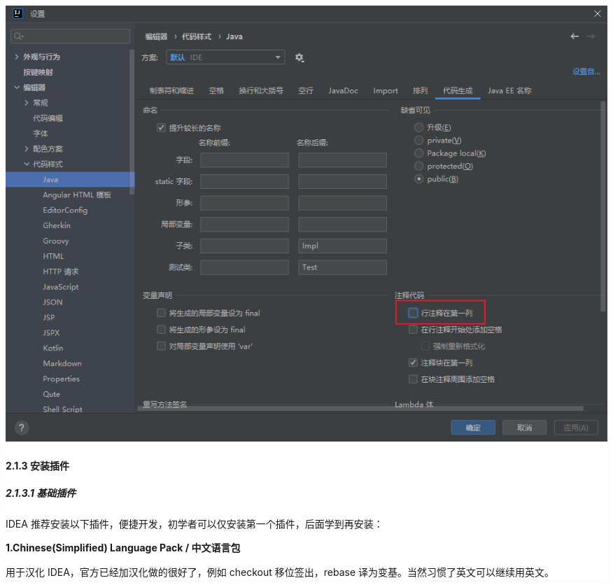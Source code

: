 ![](<assets/1740013632192.png>)

#### **2.1.3 安装插件**

##### **2.1.3.1** 基础插件

IDEA 推荐安装以下插件，便捷开发，初学者可以仅安装第一个插件，后面学到再安装：

**1.Chinese(Simplified) Language Pack / 中文语言包**

用于汉化 IDEA，官方已经加汉化做的很好了，例如 checkout 移位签出，rebase 译为变基。当然习惯了英文可以继续用英文。
